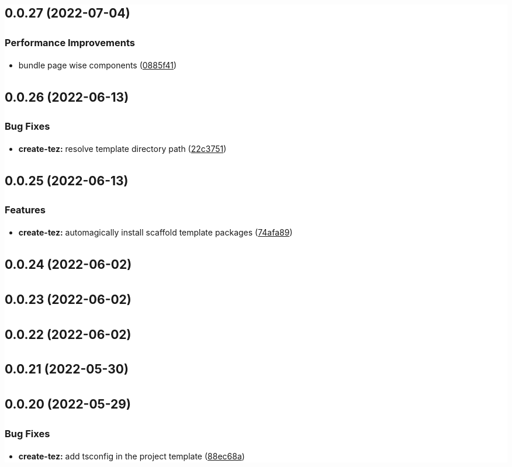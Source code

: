 

## 0.0.27 (2022-07-04)


### Performance Improvements

* bundle page wise components ([0885f41](https://github.com/tezjs/tez.js/commit/0885f41225c1b34a5627f394b5c4515e3865e59f))



## 0.0.26 (2022-06-13)


### Bug Fixes

* **create-tez:** resolve template directory path ([22c3751](https://github.com/tezjs/tez.js/commit/22c3751841a65b076501edfb8d6b4f035752d0f8))



## 0.0.25 (2022-06-13)


### Features

* **create-tez:** automagically install scaffold template packages ([74afa89](https://github.com/tezjs/tez.js/commit/74afa8977f34ea9e9ba798f717e4401bf7b7de11))



## 0.0.24 (2022-06-02)



## 0.0.23 (2022-06-02)



## 0.0.22 (2022-06-02)



## 0.0.21 (2022-05-30)



## 0.0.20 (2022-05-29)


### Bug Fixes

* **create-tez:** add tsconfig in the project template ([88ec68a](https://github.com/tezjs/tez.js/commit/88ec68a819c6522f2d98c8cc7716a3df975d6625))
